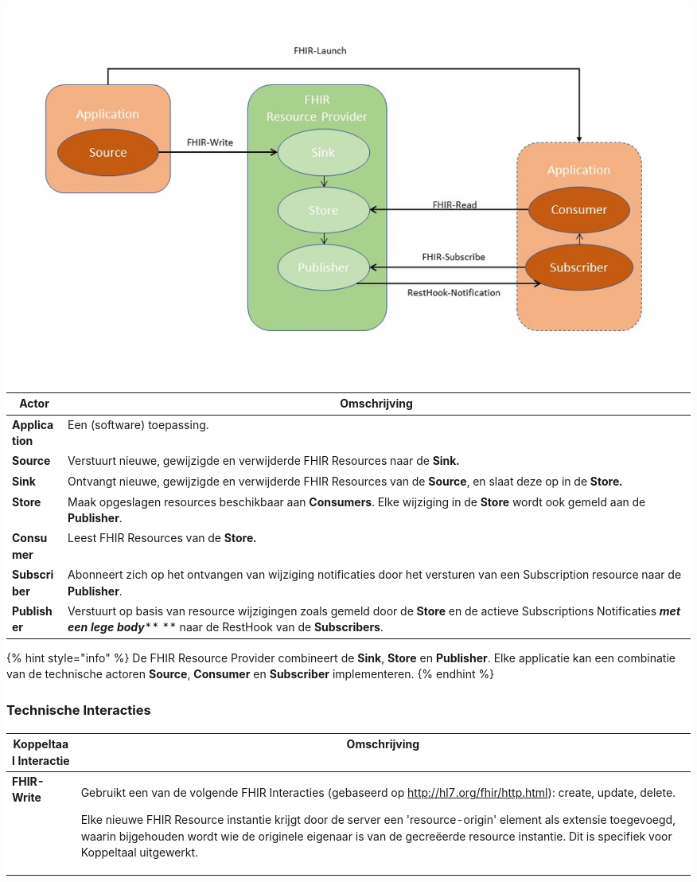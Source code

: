 ![Basis Interacties](../../.gitbook/assets/BasisInteracties.jpg)

| Actor           | Omschrijving                                                                                                                                                                              |
| --------------- | ----------------------------------------------------------------------------------------------------------------------------------------------------------------------------------------- |
| **Application** | Een (software) toepassing.                                                                                                                                                                |
| **Source**      | Verstuurt nieuwe, gewijzigde en verwijderde FHIR Resources naar de **Sink.**                                                                                                              |
| **Sink**        | Ontvangt nieuwe, gewijzigde en verwijderde FHIR Resources van de **Source**, en slaat deze op in de **Store.**                                                                            |
| **Store**       | Maak opgeslagen resources beschikbaar aan **Consumers**. Elke wijziging in de **Store** wordt ook gemeld aan de **Publisher**.                                                            |
| **Consumer**    | Leest FHIR Resources van de **Store.**                                                                                                                                                    |
| **Subscriber**  | Abonneert zich op het ontvangen van wijziging notificaties door het versturen van een Subscription resource naar de **Publisher**.                                                        |
| **Publisher**   | Verstuurt op basis van resource wijzigingen zoals gemeld door de **Store** en de actieve Subscriptions Notificaties _**met een lege body**_** ** naar de RestHook van de **Subscribers**. |

{% hint style="info" %}
De FHIR Resource Provider combineert de **Sink**, **Store** en **Publisher**. Elke applicatie kan een combinatie van de technische actoren **Source**, **Consumer** en **Subscriber** implementeren.
{% endhint %}

### Technische Interacties

| Koppeltaal Interactie    | Omschrijving                                                                                                                                                                                                                                                                                                                                                                                                                                                                                                                                                                                                                                                                                                                                                                                                                                                                                                                                                                                                                                                                                                                                  |
| ------------------------ | --------------------------------------------------------------------------------------------------------------------------------------------------------------------------------------------------------------------------------------------------------------------------------------------------------------------------------------------------------------------------------------------------------------------------------------------------------------------------------------------------------------------------------------------------------------------------------------------------------------------------------------------------------------------------------------------------------------------------------------------------------------------------------------------------------------------------------------------------------------------------------------------------------------------------------------------------------------------------------------------------------------------------------------------------------------------------------------------------------------------------------------------- |
| **FHIR-Write**           | <p>Gebruikt een van de volgende FHIR Interacties (gebaseerd op <a href="http://hl7.org/fhir/http.html">http://hl7.org/fhir/http.html</a>): create, update, delete. </p><p>Elke nieuwe FHIR Resource instantie krijgt door de server een 'resource-origin' element als extensie toegevoegd, waarin bijgehouden wordt wie de originele eigenaar is van de gecreëerde resource instantie. Dit is specifiek voor Koppeltaal uitgewerkt.</p>                                                                                                                                                                                                                                                                                                                                                                                                                                                                                                                                                                                                                                                                                                       |